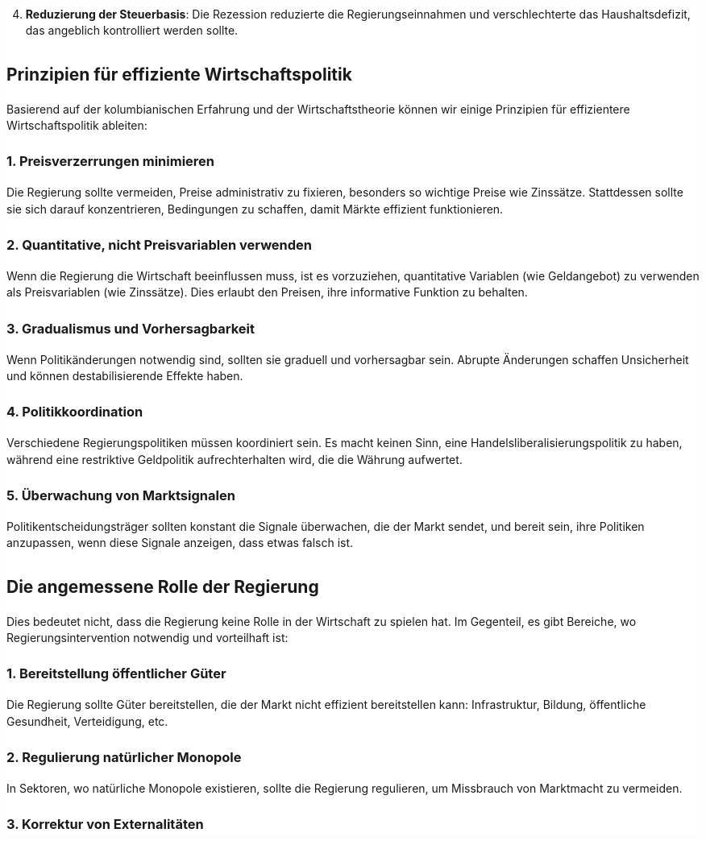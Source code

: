 4. **Reduzierung der Steuerbasis**: Die Rezession reduzierte die Regierungseinnahmen und verschlechterte das Haushaltsdefizit, das angeblich kontrolliert werden sollte.

## Prinzipien für effiziente Wirtschaftspolitik

Basierend auf der kolumbianischen Erfahrung und der Wirtschaftstheorie können wir einige Prinzipien für effizientere Wirtschaftspolitik ableiten:

### 1. Preisverzerrungen minimieren

Die Regierung sollte vermeiden, Preise administrativ zu fixieren, besonders so wichtige Preise wie Zinssätze. Stattdessen sollte sie sich darauf konzentrieren, Bedingungen zu schaffen, damit Märkte effizient funktionieren.

### 2. Quantitative, nicht Preisvariablen verwenden

Wenn die Regierung die Wirtschaft beeinflussen muss, ist es vorzuziehen, quantitative Variablen (wie Geldangebot) zu verwenden als Preisvariablen (wie Zinssätze). Dies erlaubt den Preisen, ihre informative Funktion zu behalten.

### 3. Gradualismus und Vorhersagbarkeit

Wenn Politikänderungen notwendig sind, sollten sie graduell und vorhersagbar sein. Abrupte Änderungen schaffen Unsicherheit und können destabilisierende Effekte haben.

### 4. Politikkoordination

Verschiedene Regierungspolitiken müssen koordiniert sein. Es macht keinen Sinn, eine Handelsliberalisierungspolitik zu haben, während eine restriktive Geldpolitik aufrechterhalten wird, die die Währung aufwertet.

### 5. Überwachung von Marktsignalen

Politikentscheidungsträger sollten konstant die Signale überwachen, die der Markt sendet, und bereit sein, ihre Politiken anzupassen, wenn diese Signale anzeigen, dass etwas falsch ist.

## Die angemessene Rolle der Regierung

Dies bedeutet nicht, dass die Regierung keine Rolle in der Wirtschaft zu spielen hat. Im Gegenteil, es gibt Bereiche, wo Regierungsintervention notwendig und vorteilhaft ist:

### 1. Bereitstellung öffentlicher Güter

Die Regierung sollte Güter bereitstellen, die der Markt nicht effizient bereitstellen kann: Infrastruktur, Bildung, öffentliche Gesundheit, Verteidigung, etc.

### 2. Regulierung natürlicher Monopole

In Sektoren, wo natürliche Monopole existieren, sollte die Regierung regulieren, um Missbrauch von Marktmacht zu vermeiden.

### 3. Korrektur von Externalitäten
